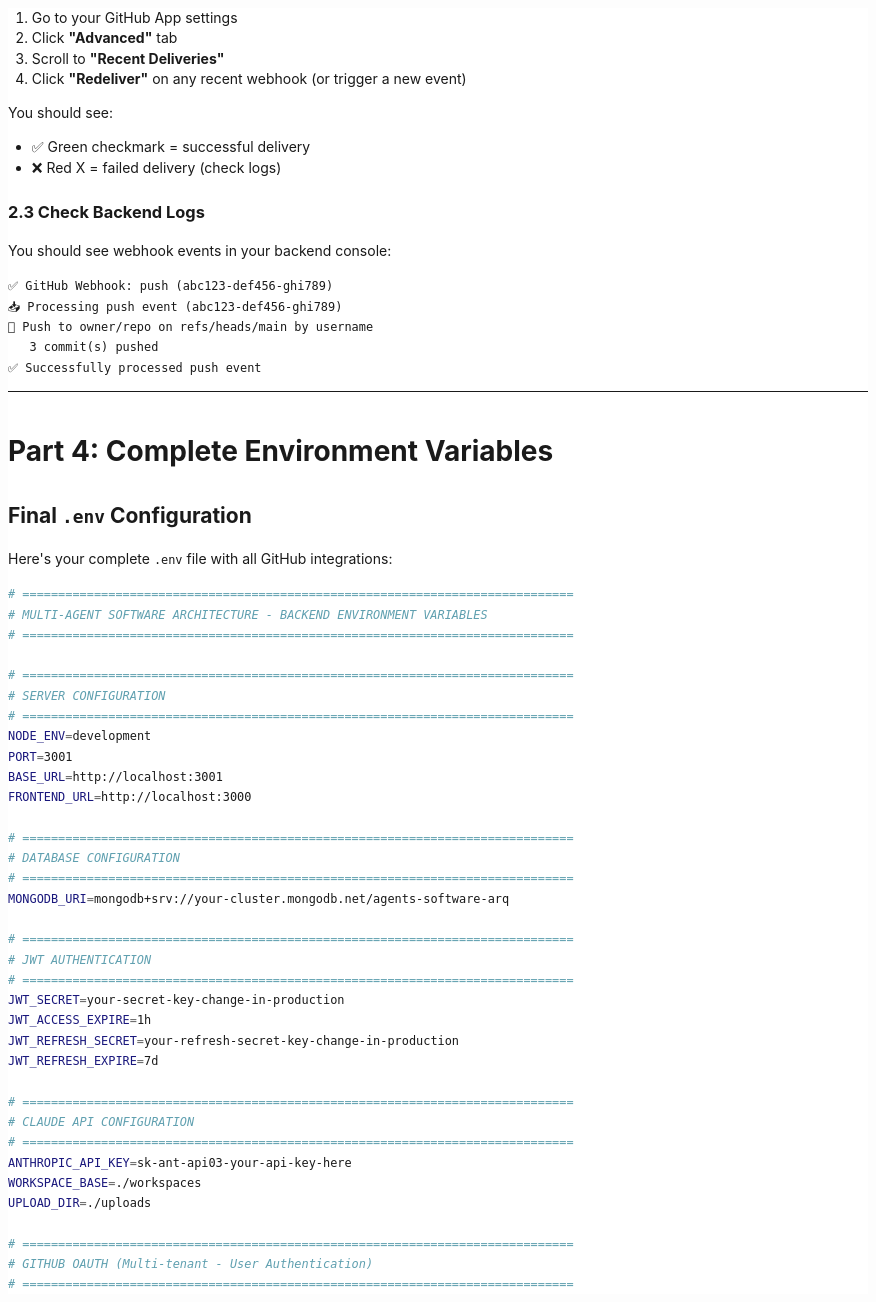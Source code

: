 1. Go to your GitHub App settings
2. Click **"Advanced"** tab
3. Scroll to **"Recent Deliveries"**
4. Click **"Redeliver"** on any recent webhook (or trigger a new event)

You should see:
- ✅ Green checkmark = successful delivery
- ❌ Red X = failed delivery (check logs)

### 2.3 Check Backend Logs

You should see webhook events in your backend console:
```
✅ GitHub Webhook: push (abc123-def456-ghi789)
📥 Processing push event (abc123-def456-ghi789)
📝 Push to owner/repo on refs/heads/main by username
   3 commit(s) pushed
✅ Successfully processed push event
```

---

# Part 4: Complete Environment Variables

## Final `.env` Configuration

Here's your complete `.env` file with all GitHub integrations:

```bash
# =============================================================================
# MULTI-AGENT SOFTWARE ARCHITECTURE - BACKEND ENVIRONMENT VARIABLES
# =============================================================================

# =============================================================================
# SERVER CONFIGURATION
# =============================================================================
NODE_ENV=development
PORT=3001
BASE_URL=http://localhost:3001
FRONTEND_URL=http://localhost:3000

# =============================================================================
# DATABASE CONFIGURATION
# =============================================================================
MONGODB_URI=mongodb+srv://your-cluster.mongodb.net/agents-software-arq

# =============================================================================
# JWT AUTHENTICATION
# =============================================================================
JWT_SECRET=your-secret-key-change-in-production
JWT_ACCESS_EXPIRE=1h
JWT_REFRESH_SECRET=your-refresh-secret-key-change-in-production
JWT_REFRESH_EXPIRE=7d

# =============================================================================
# CLAUDE API CONFIGURATION
# =============================================================================
ANTHROPIC_API_KEY=sk-ant-api03-your-api-key-here
WORKSPACE_BASE=./workspaces
UPLOAD_DIR=./uploads

# =============================================================================
# GITHUB OAUTH (Multi-tenant - User Authentication)
# =============================================================================
```